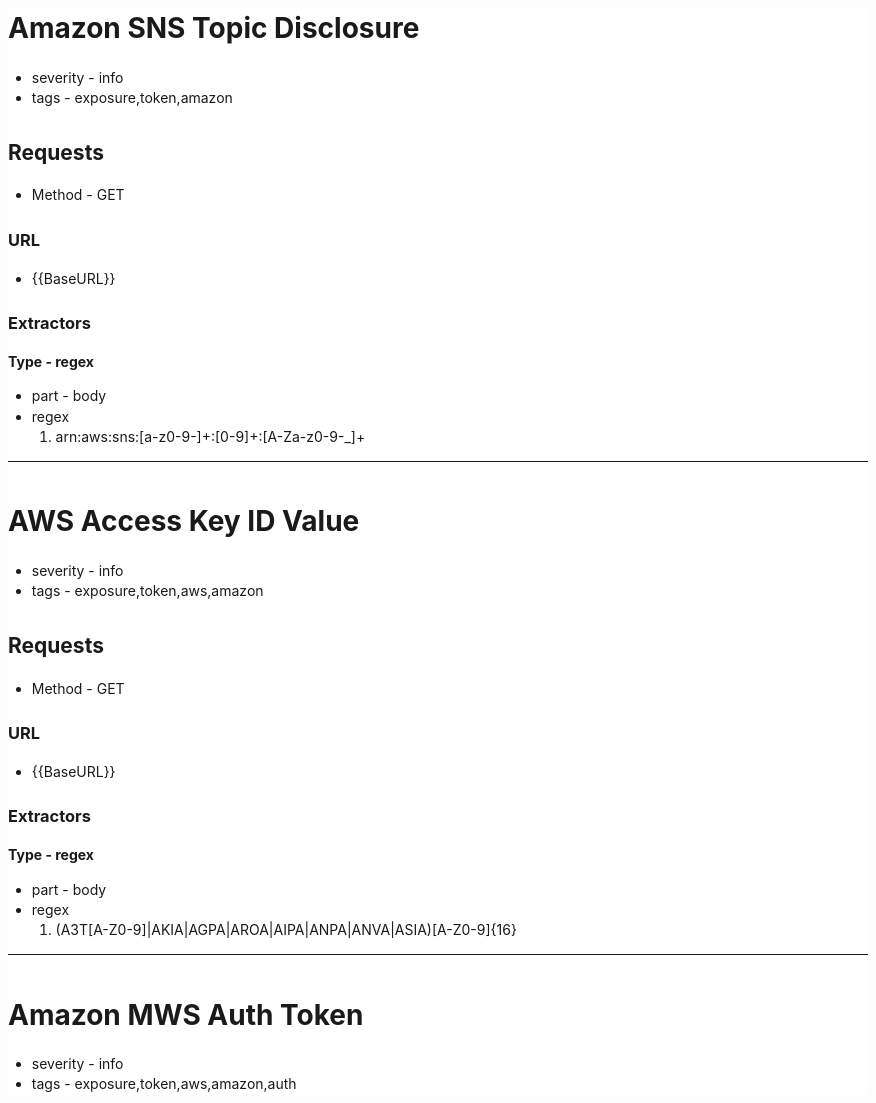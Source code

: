 # Amazon SNS Topic Disclosure

- severity - info
- tags - exposure,token,amazon

## Requests

- Method - GET

### URL

- {{BaseURL}}

### Extractors

**Type - regex**

- part - body
- regex
  1. arn:aws:sns:[a-z0-9\-]+:[0-9]+:[A-Za-z0-9\-_]+

---

# AWS Access Key ID Value

- severity - info
- tags - exposure,token,aws,amazon

## Requests

- Method - GET

### URL

- {{BaseURL}}

### Extractors

**Type - regex**

- part - body
- regex
  1. (A3T[A-Z0-9]|AKIA|AGPA|AROA|AIPA|ANPA|ANVA|ASIA)[A-Z0-9]{16}

---

# Amazon MWS Auth Token

- severity - info
- tags - exposure,token,aws,amazon,auth
